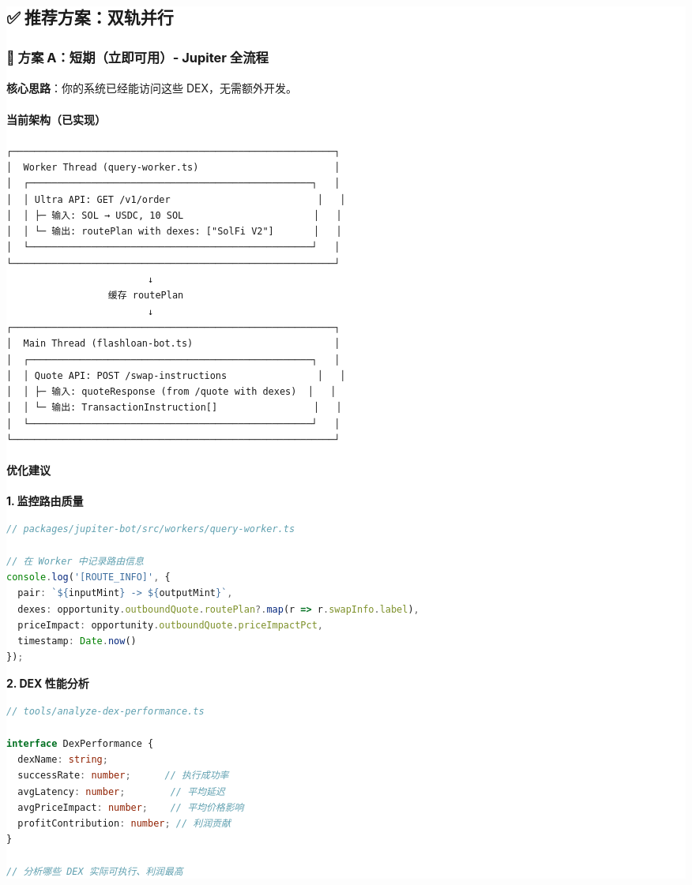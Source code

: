 
## ✅ 推荐方案：双轨并行

### 🎯 方案 A：短期（立即可用）- Jupiter 全流程

**核心思路**：你的系统已经能访问这些 DEX，无需额外开发。

#### 当前架构（已实现）
```
┌─────────────────────────────────────────────────────────┐
│  Worker Thread (query-worker.ts)                        │
│  ┌──────────────────────────────────────────────────┐   │
│  │ Ultra API: GET /v1/order                          │   │
│  │ ├─ 输入: SOL → USDC, 10 SOL                       │   │
│  │ └─ 输出: routePlan with dexes: ["SolFi V2"]       │   │
│  └──────────────────────────────────────────────────┘   │
└─────────────────────────────────────────────────────────┘
                         ↓
                  缓存 routePlan
                         ↓
┌─────────────────────────────────────────────────────────┐
│  Main Thread (flashloan-bot.ts)                         │
│  ┌──────────────────────────────────────────────────┐   │
│  │ Quote API: POST /swap-instructions                │   │
│  │ ├─ 输入: quoteResponse (from /quote with dexes)  │   │
│  │ └─ 输出: TransactionInstruction[]                 │   │
│  └──────────────────────────────────────────────────┘   │
└─────────────────────────────────────────────────────────┘
```

#### 优化建议

**1. 监控路由质量**
```typescript
// packages/jupiter-bot/src/workers/query-worker.ts

// 在 Worker 中记录路由信息
console.log('[ROUTE_INFO]', {
  pair: `${inputMint} -> ${outputMint}`,
  dexes: opportunity.outboundQuote.routePlan?.map(r => r.swapInfo.label),
  priceImpact: opportunity.outboundQuote.priceImpactPct,
  timestamp: Date.now()
});
```

**2. DEX 性能分析**
```typescript
// tools/analyze-dex-performance.ts

interface DexPerformance {
  dexName: string;
  successRate: number;      // 执行成功率
  avgLatency: number;        // 平均延迟
  avgPriceImpact: number;    // 平均价格影响
  profitContribution: number; // 利润贡献
}

// 分析哪些 DEX 实际可执行、利润最高
```
